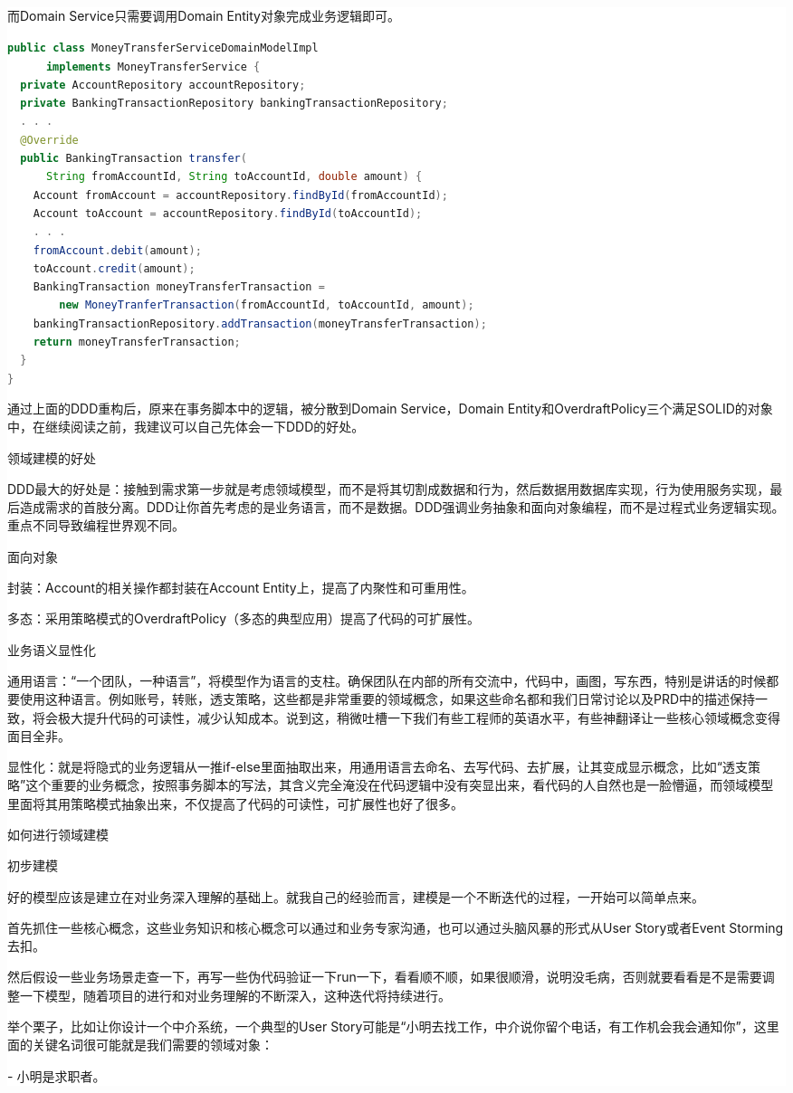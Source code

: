 而Domain Service只需要调用Domain Entity对象完成业务逻辑即可。

```java
public class MoneyTransferServiceDomainModelImpl
      implements MoneyTransferService {
  private AccountRepository accountRepository;
  private BankingTransactionRepository bankingTransactionRepository;
  . . .
  @Override
  public BankingTransaction transfer(
      String fromAccountId, String toAccountId, double amount) {
    Account fromAccount = accountRepository.findById(fromAccountId);
    Account toAccount = accountRepository.findById(toAccountId);
    . . .
    fromAccount.debit(amount);
    toAccount.credit(amount);
    BankingTransaction moneyTransferTransaction =
        new MoneyTranferTransaction(fromAccountId, toAccountId, amount);
    bankingTransactionRepository.addTransaction(moneyTransferTransaction);
    return moneyTransferTransaction;
  }
}
```

通过上面的DDD重构后，原来在事务脚本中的逻辑，被分散到Domain Service，Domain Entity和OverdraftPolicy三个满足SOLID的对象中，在继续阅读之前，我建议可以自己先体会一下DDD的好处。

领域建模的好处

DDD最大的好处是：接触到需求第一步就是考虑领域模型，而不是将其切割成数据和行为，然后数据用数据库实现，行为使用服务实现，最后造成需求的首肢分离。DDD让你首先考虑的是业务语言，而不是数据。DDD强调业务抽象和面向对象编程，而不是过程式业务逻辑实现。重点不同导致编程世界观不同。

面向对象

封装：Account的相关操作都封装在Account Entity上，提高了内聚性和可重用性。

多态：采用策略模式的OverdraftPolicy（多态的典型应用）提高了代码的可扩展性。

业务语义显性化

通用语言：“一个团队，一种语言”，将模型作为语言的支柱。确保团队在内部的所有交流中，代码中，画图，写东西，特别是讲话的时候都要使用这种语言。例如账号，转账，透支策略，这些都是非常重要的领域概念，如果这些命名都和我们日常讨论以及PRD中的描述保持一致，将会极大提升代码的可读性，减少认知成本。说到这，稍微吐槽一下我们有些工程师的英语水平，有些神翻译让一些核心领域概念变得面目全非。

显性化：就是将隐式的业务逻辑从一推if-else里面抽取出来，用通用语言去命名、去写代码、去扩展，让其变成显示概念，比如“透支策略”这个重要的业务概念，按照事务脚本的写法，其含义完全淹没在代码逻辑中没有突显出来，看代码的人自然也是一脸懵逼，而领域模型里面将其用策略模式抽象出来，不仅提高了代码的可读性，可扩展性也好了很多。

如何进行领域建模

初步建模

好的模型应该是建立在对业务深入理解的基础上。就我自己的经验而言，建模是一个不断迭代的过程，一开始可以简单点来。

首先抓住一些核心概念，这些业务知识和核心概念可以通过和业务专家沟通，也可以通过头脑风暴的形式从User Story或者Event Storming去扣。

然后假设一些业务场景走查一下，再写一些伪代码验证一下run一下，看看顺不顺，如果很顺滑，说明没毛病，否则就要看看是不是需要调整一下模型，随着项目的进行和对业务理解的不断深入，这种迭代将持续进行。

举个栗子，比如让你设计一个中介系统，一个典型的User Story可能是“小明去找工作，中介说你留个电话，有工作机会我会通知你”，这里面的关键名词很可能就是我们需要的领域对象：

\- 小明是求职者。

